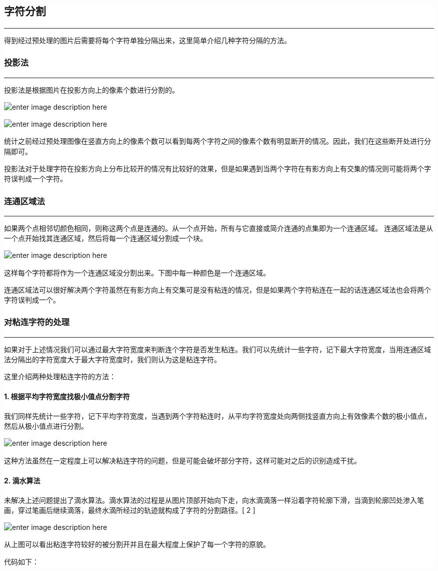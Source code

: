 字符分割
----

* * *

得到经过预处理的图片后需要将每个字符单独分隔出来，这里简单介绍几种字符分隔的方法。

### 投影法

* * *

投影法是根据图片在投影方向上的像素个数进行分割的。

![enter image description here](http://drops.javaweb.org/uploads/images/ddeee683f72a92aaeba5e9253b78e7a5e569e141.jpg)

![enter image description here](http://drops.javaweb.org/uploads/images/29fe112711f67078a6734964fe79dc121f63e4d3.jpg)

统计之前经过预处理图像在竖直方向上的像素个数可以看到每两个字符之间的像素个数有明显断开的情况。因此，我们在这些断开处进行分隔即可。

投影法对于处理字符在投影方向上分布比较开的情况有比较好的效果，但是如果遇到当两个字符在有影方向上有交集的情况则可能将两个字符误判成一个字符。

### 连通区域法

* * *

如果两个点相邻切颜色相同，则称这两个点是连通的。从一个点开始，所有与它直接或简介连通的点集即为一个连通区域。 连通区域法是从一个点开始找其连通区域，然后将每一个连通区域分割成一个块。

![enter image description here](http://drops.javaweb.org/uploads/images/7123007097d3049b6e487a5ed6059f0a3e8a42bb.jpg)

这样每个字符都将作为一个连通区域没分割出来。下图中每一种颜色是一个连通区域。

连通区域法可以很好解决两个字符虽然在有影方向上有交集可是没有粘连的情况，但是如果两个字符粘连在一起的话连通区域法也会将两个字符误判成一个。

### 对粘连字符的处理

* * *

如果对于上述情况我们可以通过最大字符宽度来判断连个字符是否发生粘连。我们可以先统计一些字符，记下最大字符宽度，当用连通区域法分隔出的字符宽度大于最大字符宽度时，我们则认为这是粘连字符。

这里介绍两种处理粘连字符的方法：

#### 1. 根据平均字符宽度找极小值点分割字符

我们同样先统计一些字符，记下平均字符宽度，当遇到两个字符粘连时，从平均字符宽度处向两侧找竖直方向上有效像素个数的极小值点，然后从极小值点进行分割。

![enter image description here](http://drops.javaweb.org/uploads/images/3fbe6ddf85763e323623949172f805b173d74e7e.jpg)

这种方法虽然在一定程度上可以解决粘连字符的问题，但是可能会破坏部分字符，这样可能对之后的识别造成干扰。

#### 2. 滴水算法

未解决上述问题提出了滴水算法。滴水算法的过程是从图片顶部开始向下走，向水滴滴落一样沿着字符轮廓下滑，当滴到轮廓凹处渗入笔画，穿过笔画后继续滴落，最终水滴所经过的轨迹就构成了字符的分割路径。[ 2 ]

![enter image description here](http://drops.javaweb.org/uploads/images/4744721cba568ec90fd09246fe75fb5362d2312b.jpg)

从上图可以看出粘连字符较好的被分割开并且在最大程度上保护了每一个字符的原貌。

代码如下：
